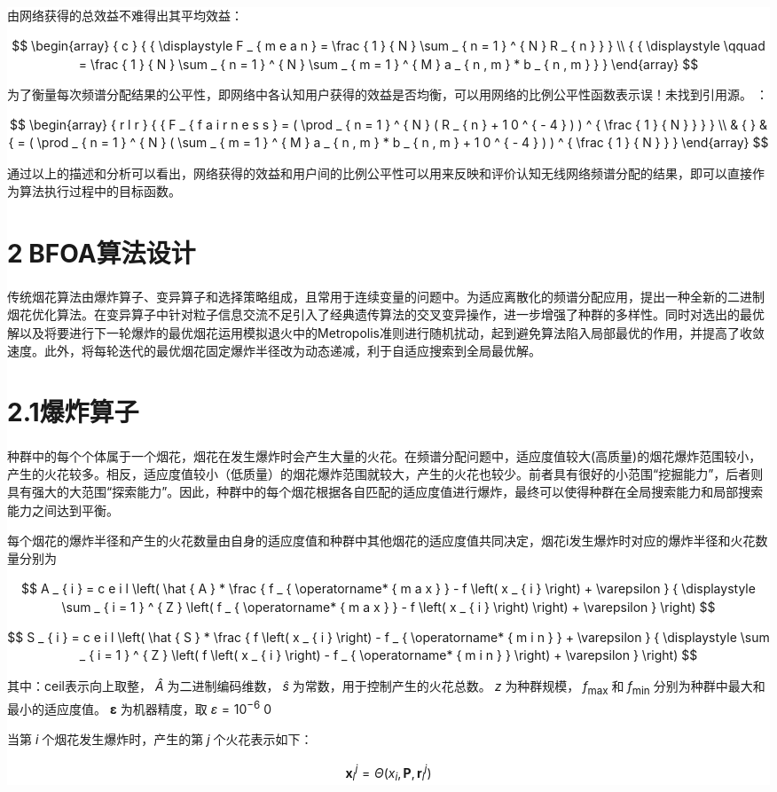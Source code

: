 由网络获得的总效益不难得出其平均效益：

$$
\begin{array} { c } { { \displaystyle F _ { m e a n } = \frac { 1 } { N } \sum _ { n = 1 } ^ { N } R _ { n } } } \\ { { \displaystyle \qquad = \frac { 1 } { N } \sum _ { n = 1 } ^ { N } \sum _ { m = 1 } ^ { M } a _ { n , m } * b _ { n , m } } } \end{array}
$$

为了衡量每次频谱分配结果的公平性，即网络中各认知用户获得的效益是否均衡，可以用网络的比例公平性函数表示误！未找到引用源。 ：

$$
\begin{array} { r l r } {  { F _ { f a i r n e s s } = ( \prod _ { n = 1 } ^ { N } ( R _ { n } + 1 0 ^ { - 4 } ) ) ^ { \frac { 1 } { N } } } } \\ & { } & { = ( \prod _ { n = 1 } ^ { N } ( \sum _ { m = 1 } ^ { M } a _ { n , m } * b _ { n , m } + 1 0 ^ { - 4 } ) ) ^ { \frac { 1 } { N } } } \end{array}
$$

通过以上的描述和分析可以看出，网络获得的效益和用户间的比例公平性可以用来反映和评价认知无线网络频谱分配的结果，即可以直接作为算法执行过程中的目标函数。

# 2 BFOA算法设计

传统烟花算法由爆炸算子、变异算子和选择策略组成，且常用于连续变量的问题中。为适应离散化的频谱分配应用，提出一种全新的二进制烟花优化算法。在变异算子中针对粒子信息交流不足引入了经典遗传算法的交叉变异操作，进一步增强了种群的多样性。同时对选出的最优解以及将要进行下一轮爆炸的最优烟花运用模拟退火中的Metropolis准则进行随机扰动，起到避免算法陷入局部最优的作用，并提高了收敛速度。此外，将每轮迭代的最优烟花固定爆炸半径改为动态递减，利于自适应搜索到全局最优解。

# 2.1爆炸算子

种群中的每个个体属于一个烟花，烟花在发生爆炸时会产生大量的火花。在频谱分配问题中，适应度值较大(高质量)的烟花爆炸范围较小，产生的火花较多。相反，适应度值较小（低质量）的烟花爆炸范围就较大，产生的火花也较少。前者具有很好的小范围“挖掘能力”，后者则具有强大的大范围“探索能力”。因此，种群中的每个烟花根据各自匹配的适应度值进行爆炸，最终可以使得种群在全局搜索能力和局部搜索能力之间达到平衡。

每个烟花的爆炸半径和产生的火花数量由自身的适应度值和种群中其他烟花的适应度值共同决定，烟花i发生爆炸时对应的爆炸半径和火花数量分别为

$$
A _ { i } = c e i l \left( \hat { A } * \frac { f _ { \operatorname* { m a x } } - f \left( x _ { i } \right) + \varepsilon } { \displaystyle \sum _ { i = 1 } ^ { Z } \left( f _ { \operatorname* { m a x } } - f \left( x _ { i } \right) \right) + \varepsilon } \right)
$$

$$
S _ { i } = c e i l \left( \hat { S } * \frac { f \left( x _ { i } \right) - f _ { \operatorname* { m i n } } + \varepsilon } { \displaystyle \sum _ { i = 1 } ^ { Z } \left( f \left( x _ { i } \right) - f _ { \operatorname* { m i n } } \right) + \varepsilon } \right)
$$

其中：ceil表示向上取整， $\hat { A }$ 为二进制编码维数， $\hat { s }$ 为常数，用于控制产生的火花总数。 $z$ 为种群规模， $f _ { \mathrm { m a x } }$ 和 $f _ { \mathrm { m i n } }$ 分别为种群中最大和最小的适应度值。 $\boldsymbol { \varepsilon }$ 为机器精度，取 $\varepsilon = 1 0 ^ { - 6 }$ 0

当第 $i$ 个烟花发生爆炸时，产生的第 $j$ 个火花表示如下：

$$
\boldsymbol { x } _ { i } ^ { j } = \Theta \big ( x _ { i } , \boldsymbol { P } , \boldsymbol { r } _ { i } ^ { j } \big )
$$
